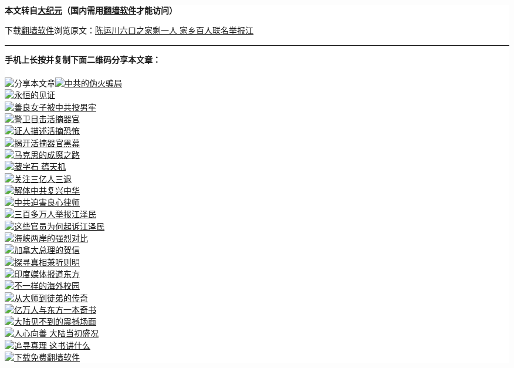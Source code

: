 <strong>本文转自<a href="https://www.epochtimes.com">大纪元</a>（国内需用<a href="https://github.com/19920513/www/blob/master/README.md#8">翻墙软件</a>才能访问）</strong><p>下载<a href="https://github.com/19920513/www/blob/master/README.md#8">翻墙软件</a>浏览原文：<a href="https://www.epochtimes.com/gb/15/12/5/n4588797.htm">陈运川六口之家剩一人 家乡百人联名举报江</a></p><hr>

<strong>手机上长按并复制下面二维码分享本文章：</strong><br><br><img src="https://chart.apis.google.com/chart?cht=qr&chs=240x240&choe=UTF-8&chld=M|2&chl=https://github.com/19920513/djy/blob/master/gb/15/12/5/n4588797.md%231" title="分享本文章"></td><td VALIGN=TOP><a href="https://github.com/19920513/djy/blob/master/gb/16/1/21/n4622075.md?dfh#1" target="_blank"><img src="https://raw.githubusercontent.com/19920513/djy/master/gb/300/wei-f1.jpg" title="中共的伪火骗局"  alt="中共的伪火骗局"></a><br><a href="https://github.com/19920513/www/blob/master/README.md?dfh#9" target="_blank"><img src="https://raw.githubusercontent.com/19920513/djy/master/gb/300/yong-h.jpg" title="永恒的见证"  alt="永恒的见证"></a><br><a href="https://github.com/19920513/djy/blob/master/gb/13/9/29/n3974789.md?dfh#1" target="_blank"><img src="https://raw.githubusercontent.com/19920513/djy/master/gb/300/shang-lnz.jpg" title="善良女子被中共投男牢"  alt="善良女子被中共投男牢"></a><br><a href="https://github.com/19920513/djy/blob/master/gb/16/3/16/n4663449.md?dfh#1" target="_blank"><img src="https://raw.githubusercontent.com/19920513/djy/master/gb/300/huo-z3.jpg" title="警卫目击活摘器官"  alt="警卫目击活摘器官"></a><br><a href="https://github.com/19920513/djy/blob/master/gb/16/8/7/n8177641.md?dfh#1" target="_blank"><img src="https://raw.githubusercontent.com/19920513/djy/master/gb/300/huo-z4.jpg" title="证人描述活摘恐怖"  alt="证人描述活摘恐怖"></a><br><a href="https://github.com/19920513/djy/blob/master/gb/10/4/19/n2881569.md?dfh#1" target="_blank"><img src="https://raw.githubusercontent.com/19920513/djy/master/gb/300/huo-z1.jpg" title="揭开活摘器官黑幕"  alt="揭开活摘器官黑幕"></a><br><a href="https://github.com/19920513/djy/blob/master/gb/10/11/7/n3077476.md?dfh#1" target="_blank"><img src="https://raw.githubusercontent.com/19920513/djy/master/gb/300/ma-ks.jpg" title="马克思的成魔之路"  alt="马克思的成魔之路"></a><br><a href="https://github.com/19920513/djy/blob/master/gb/14/6/9/n4173977.md?dfh#1" target="_blank"><img src="https://raw.githubusercontent.com/19920513/djy/master/gb/300/chang-zs.jpg" title="藏字石 蕴天机"  alt="藏字石 蕴天机"></a><br><a href="https://github.com/19920513/djy/blob/master/gb/18/5/10/n10381511.md?dfh#1" target="_blank"><img src="https://raw.githubusercontent.com/19920513/djy/master/gb/300/st1.jpg" title="关注三亿人三退"  alt="关注三亿人三退"></a><br><a href="https://github.com/19920513/djy/blob/master/gb/18/3/21/n10237682.md?dfh#1" target="_blank"><img src="https://raw.githubusercontent.com/19920513/djy/master/gb/300/jie-t.jpg" title="解体中共复兴中华"  alt="解体中共复兴中华"></a><br><a href="https://github.com/19920513/djy/blob/master/gb/9/2/9/n2422991.md?dfh#1" target="_blank"><img src="https://raw.githubusercontent.com/19920513/djy/master/gb/300/gao-zs.jpg" title="中共迫害良心律师"  alt="中共迫害良心律师"></a><br><a href="https://github.com/19920513/djy/blob/master/gb/18/12/9/n10900044.md?dfh#1" target="_blank"><img src="https://raw.githubusercontent.com/19920513/djy/master/gb/300/sj1.jpg" title="三百多万人举报江泽民"  alt="三百多万人举报江泽民"></a><br><a href="https://github.com/19920513/djy/blob/master/gb/18/8/28/n10672014.md?dfh#1" target="_blank"><img src="https://raw.githubusercontent.com/19920513/djy/master/gb/300/sj2.jpg" title="这些官员为何起诉江泽民"  alt="这些官员为何起诉江泽民"></a><br><a href="https://github.com/19920513/djy/blob/master/gb/8/12/18/n2367165.md?dfh#1" target="_blank"><img src="https://raw.githubusercontent.com/19920513/djy/master/gb/300/liangan.jpg" title="海峡两岸的强烈对比"  alt="海峡两岸的强烈对比"></a><br><a href="https://github.com/19920513/djy/blob/master/gb/15/12/10/n4593139.md?dfh#1" target="_blank"><img src="https://raw.githubusercontent.com/19920513/djy/master/gb/300/jia-ndzl.jpg" title="加拿大总理的贺信"  alt="加拿大总理的贺信"></a><br><a href="https://github.com/19920513/djy/blob/master/gb/11/6/17/n3289382.md?dfh#1" target="_blank"><img src="https://raw.githubusercontent.com/19920513/djy/master/gb/300/xiao-wd.jpg" title="探寻真相兼听则明"  alt="探寻真相兼听则明"></a><br><a href="https://github.com/19920513/djy/blob/master/gb/18/10/27/n10812623.md?dfh#1" target="_blank"><img src="https://raw.githubusercontent.com/19920513/djy/master/gb/300/yindu.jpg" title="印度媒体报道东方"  alt="印度媒体报道东方"></a><br><a href="https://github.com/19920513/djy/blob/master/gb/18/6/9/n10469652.md?dfh#1" target="_blank"><img src="https://raw.githubusercontent.com/19920513/djy/master/gb/300/xie-j.jpg" title="不一样的海外校园"  alt="不一样的海外校园"></a><br><a href="https://github.com/19920513/djy/blob/master/gb/7/4/5/n1669415.md?dfh#1" target="_blank"><img src="https://raw.githubusercontent.com/19920513/djy/master/gb/300/li-up.jpg" title="从大师到徒弟的传奇"  alt="从大师到徒弟的传奇"></a><br><a href="https://github.com/19920513/djy/blob/master/gb/17/5/26/n9191512.md?dfh#1" target="_blank"><img src="https://raw.githubusercontent.com/19920513/djy/master/gb/300/zfl2.jpg" title="亿万人与东方一本奇书"  alt="亿万人与东方一本奇书"></a><br><a href="https://github.com/19920513/djy/blob/master/gb/13/11/27/n4020290.md?dfh#1" target="_blank"><img src="https://raw.githubusercontent.com/19920513/djy/master/gb/300/zhen-h.jpg" title="大陆见不到的震撼场面"  alt="大陆见不到的震撼场面"></a><br><a href="https://github.com/19920513/djy/blob/master/gb/15/7/17/n4482910.md?dfh#1" target="_blank"><img src="https://raw.githubusercontent.com/19920513/djy/master/gb/300/dalu-sk.jpg" title="人心向善 大陆当初盛况"  alt="人心向善 大陆当初盛况"></a><br><a href="https://github.com/19920513/djy/blob/master/gb/19/1/5/n10955468.md?dfh#1" target="_blank"><img src="https://raw.githubusercontent.com/19920513/djy/master/gb/300/zfl1.jpg" title="追寻真理 这书讲什么"  alt="追寻真理 这书讲什么"></a><br><a href="https://github.com/19920513/www/blob/master/README.md?dfh#1" target="_blank"><img src="https://raw.githubusercontent.com/19920513/djy/master/gb/300/fq1.jpg" title="下载免费翻墙软件"  alt="下载免费翻墙软件"></a><br></td></tr></table>
